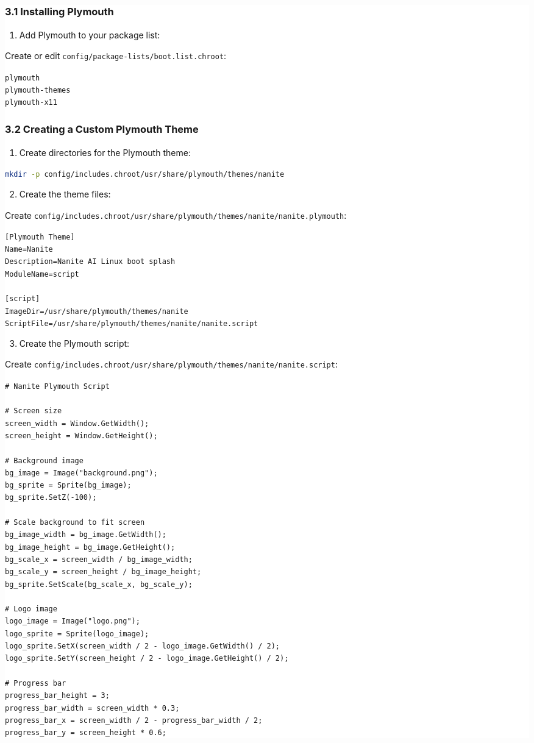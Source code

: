 ### 3.1 Installing Plymouth

1. Add Plymouth to your package list:

Create or edit `config/package-lists/boot.list.chroot`:

```
plymouth
plymouth-themes
plymouth-x11
```

### 3.2 Creating a Custom Plymouth Theme

1. Create directories for the Plymouth theme:

```bash
mkdir -p config/includes.chroot/usr/share/plymouth/themes/nanite
```

2. Create the theme files:

Create `config/includes.chroot/usr/share/plymouth/themes/nanite/nanite.plymouth`:

```
[Plymouth Theme]
Name=Nanite
Description=Nanite AI Linux boot splash
ModuleName=script

[script]
ImageDir=/usr/share/plymouth/themes/nanite
ScriptFile=/usr/share/plymouth/themes/nanite/nanite.script
```

3. Create the Plymouth script:

Create `config/includes.chroot/usr/share/plymouth/themes/nanite/nanite.script`:

```
# Nanite Plymouth Script

# Screen size
screen_width = Window.GetWidth();
screen_height = Window.GetHeight();

# Background image
bg_image = Image("background.png");
bg_sprite = Sprite(bg_image);
bg_sprite.SetZ(-100);

# Scale background to fit screen
bg_image_width = bg_image.GetWidth();
bg_image_height = bg_image.GetHeight();
bg_scale_x = screen_width / bg_image_width;
bg_scale_y = screen_height / bg_image_height;
bg_sprite.SetScale(bg_scale_x, bg_scale_y);

# Logo image
logo_image = Image("logo.png");
logo_sprite = Sprite(logo_image);
logo_sprite.SetX(screen_width / 2 - logo_image.GetWidth() / 2);
logo_sprite.SetY(screen_height / 2 - logo_image.GetHeight() / 2);

# Progress bar
progress_bar_height = 3;
progress_bar_width = screen_width * 0.3;
progress_bar_x = screen_width / 2 - progress_bar_width / 2;
progress_bar_y = screen_height * 0.6;
```